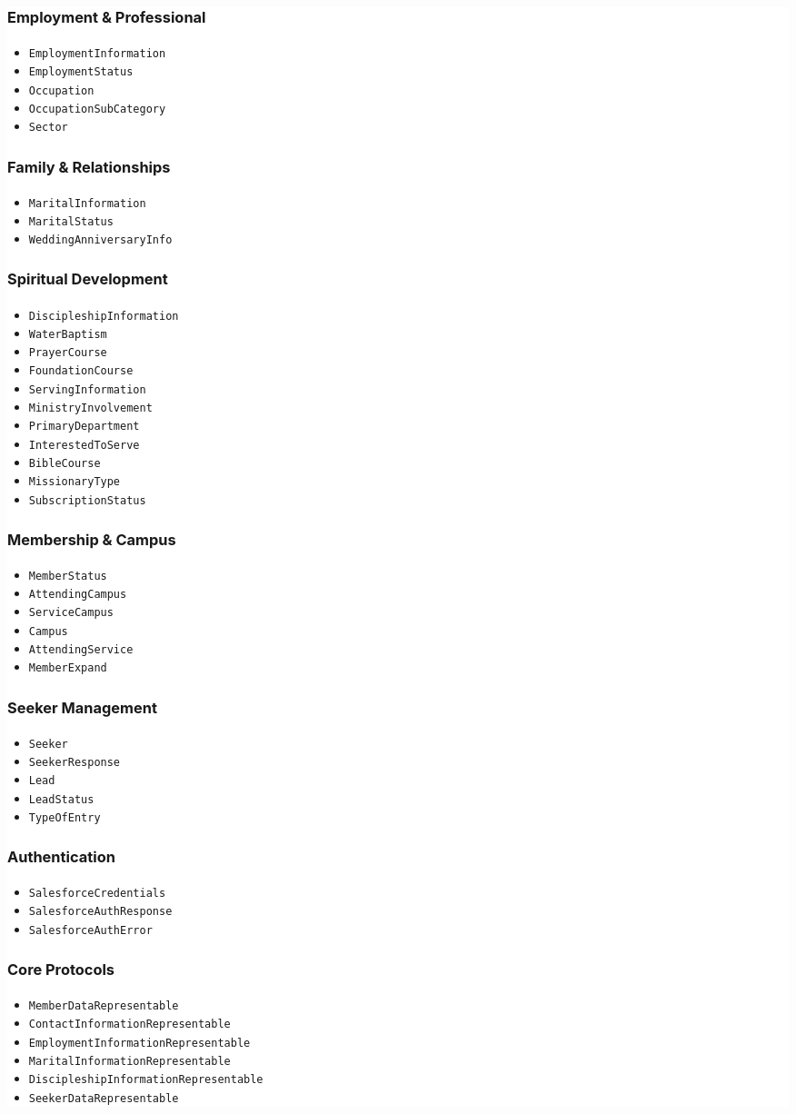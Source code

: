 ### Employment & Professional
- ``EmploymentInformation``
- ``EmploymentStatus``
- ``Occupation``
- ``OccupationSubCategory``
- ``Sector``

### Family & Relationships
- ``MaritalInformation``
- ``MaritalStatus``
- ``WeddingAnniversaryInfo``

### Spiritual Development
- ``DiscipleshipInformation``
- ``WaterBaptism``
- ``PrayerCourse``
- ``FoundationCourse``
- ``ServingInformation``
- ``MinistryInvolvement``
- ``PrimaryDepartment``
- ``InterestedToServe``
- ``BibleCourse``
- ``MissionaryType``
- ``SubscriptionStatus``

### Membership & Campus
- ``MemberStatus``
- ``AttendingCampus``
- ``ServiceCampus``
- ``Campus``
- ``AttendingService``
- ``MemberExpand``

### Seeker Management
- ``Seeker``
- ``SeekerResponse``
- ``Lead``
- ``LeadStatus``
- ``TypeOfEntry``

### Authentication
- ``SalesforceCredentials``
- ``SalesforceAuthResponse``
- ``SalesforceAuthError``

### Core Protocols
- ``MemberDataRepresentable``
- ``ContactInformationRepresentable``
- ``EmploymentInformationRepresentable``
- ``MaritalInformationRepresentable``
- ``DiscipleshipInformationRepresentable``
- ``SeekerDataRepresentable``
